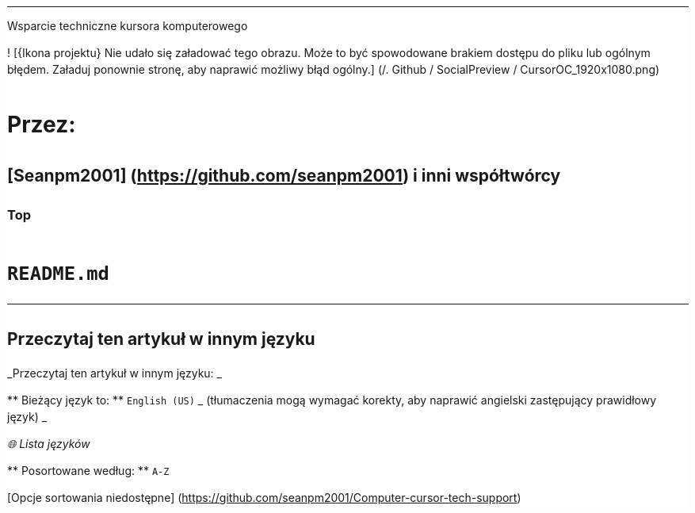 ***

Wsparcie techniczne kursora komputerowego

! [{Ikona projektu} Nie udało się załadować tego obrazu. Może to być spowodowane brakiem dostępu do pliku lub ogólnym błędem. Załaduj ponownie stronę, aby naprawić możliwy błąd ogólny.] (/. Github / SocialPreview / CursorOC_1920x1080.png)

# Przez:

## [Seanpm2001] (https://github.com/seanpm2001) i inni współtwórcy

### Top

# `README.md`

***

## Przeczytaj ten artykuł w innym języku

_Przeczytaj ten artykuł w innym języku: _

** Bieżący język to: ** `English (US)` _ (tłumaczenia mogą wymagać korekty, aby naprawić angielski zastępujący prawidłowy język) _

_🌐 Lista języków_

** Posortowane według: ** `A-Z`

[Opcje sortowania niedostępne] (https://github.com/seanpm2001/Computer-cursor-tech-support)
